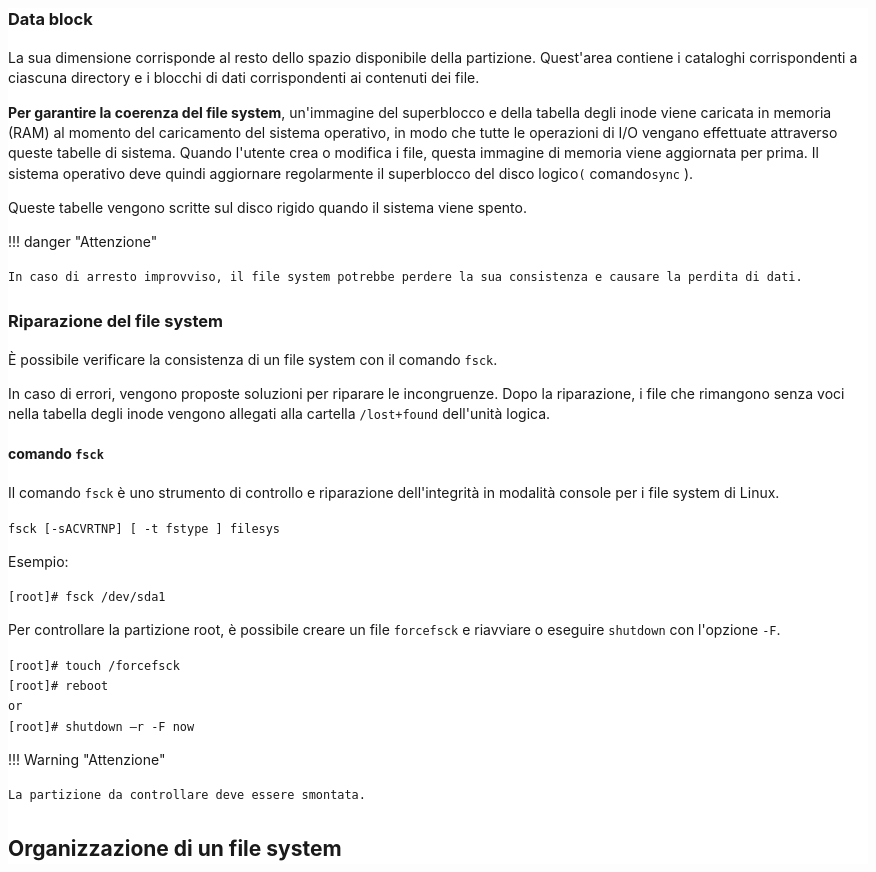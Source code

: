 ### Data block

La sua dimensione corrisponde al resto dello spazio disponibile della partizione. Quest'area contiene i cataloghi corrispondenti a ciascuna directory e i blocchi di dati corrispondenti ai contenuti dei file.

**Per garantire la coerenza del file system**, un'immagine del superblocco e della tabella degli inode viene caricata in memoria (RAM) al momento del caricamento del sistema operativo, in modo che tutte le operazioni di I/O vengano effettuate attraverso queste tabelle di sistema. Quando l'utente crea o modifica i file, questa immagine di memoria viene aggiornata per prima. Il sistema operativo deve quindi aggiornare regolarmente il superblocco del disco logico`(` comando`sync` ).

Queste tabelle vengono scritte sul disco rigido quando il sistema viene spento.

!!! danger "Attenzione" 

    In caso di arresto improvviso, il file system potrebbe perdere la sua consistenza e causare la perdita di dati.

### Riparazione del file system

È possibile verificare la consistenza di un file system con il comando `fsck`.

In caso di errori, vengono proposte soluzioni per riparare le incongruenze. Dopo la riparazione, i file che rimangono senza voci nella tabella degli inode vengono allegati alla cartella `/lost+found` dell'unità logica.

#### comando `fsck`

Il comando `fsck` è uno strumento di controllo e riparazione dell'integrità in modalità console per i file system di Linux.

```
fsck [-sACVRTNP] [ -t fstype ] filesys
```

Esempio:

```
[root]# fsck /dev/sda1
```

Per controllare la partizione root, è possibile creare un file `forcefsck` e riavviare o eseguire `shutdown` con l'opzione `-F`.

```
[root]# touch /forcefsck
[root]# reboot
or
[root]# shutdown –r -F now
```

!!! Warning "Attenzione"

    La partizione da controllare deve essere smontata.

## Organizzazione di un file system
